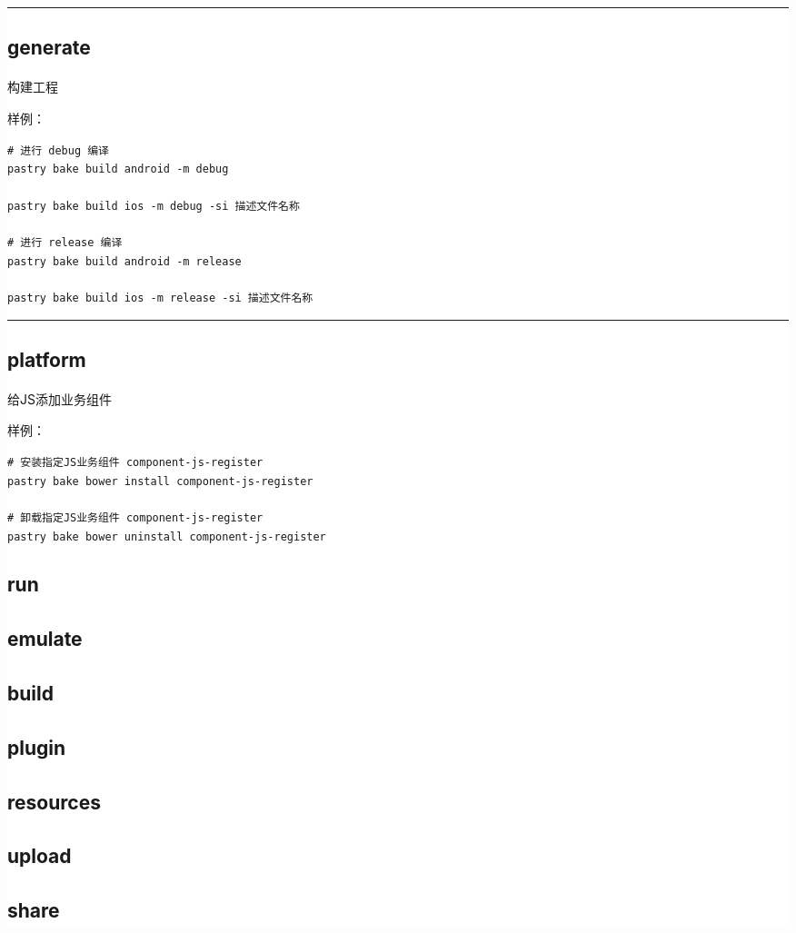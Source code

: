 ----
## generate

构建工程

样例：

    # 进行 debug 编译
    pastry bake build android -m debug

    pastry bake build ios -m debug -si 描述文件名称

    # 进行 release 编译
    pastry bake build android -m release

    pastry bake build ios -m release -si 描述文件名称

----
## platform

给JS添加业务组件

样例：

    # 安装指定JS业务组件 component-js-register
    pastry bake bower install component-js-register

    # 卸载指定JS业务组件 component-js-register
    pastry bake bower uninstall component-js-register

## run

## emulate

## build

## plugin

## resources

## upload

## share
